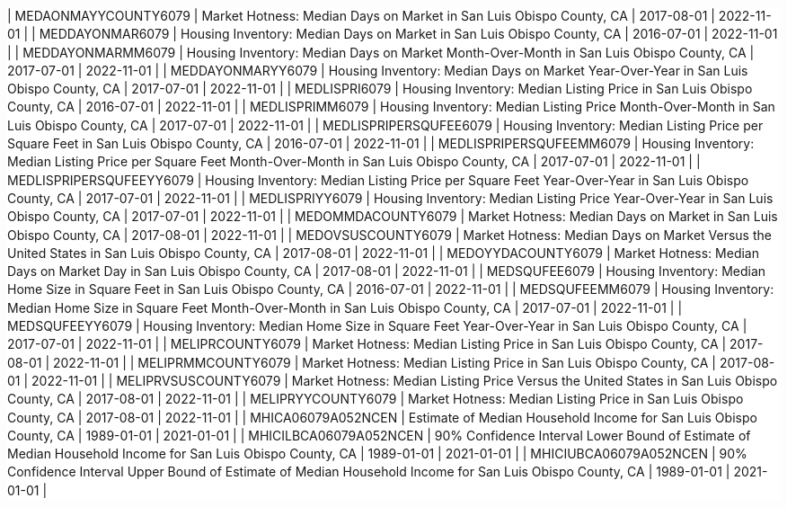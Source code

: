 | MEDAONMAYYCOUNTY6079      | Market Hotness: Median Days on Market in San Luis Obispo County, CA                                                                                                                 | 2017-08-01          | 2022-11-01        |
| MEDDAYONMAR6079           | Housing Inventory: Median Days on Market in San Luis Obispo County, CA                                                                                                              | 2016-07-01          | 2022-11-01        |
| MEDDAYONMARMM6079         | Housing Inventory: Median Days on Market Month-Over-Month in San Luis Obispo County, CA                                                                                             | 2017-07-01          | 2022-11-01        |
| MEDDAYONMARYY6079         | Housing Inventory: Median Days on Market Year-Over-Year in San Luis Obispo County, CA                                                                                               | 2017-07-01          | 2022-11-01        |
| MEDLISPRI6079             | Housing Inventory: Median Listing Price in San Luis Obispo County, CA                                                                                                               | 2016-07-01          | 2022-11-01        |
| MEDLISPRIMM6079           | Housing Inventory: Median Listing Price Month-Over-Month in San Luis Obispo County, CA                                                                                              | 2017-07-01          | 2022-11-01        |
| MEDLISPRIPERSQUFEE6079    | Housing Inventory: Median Listing Price per Square Feet in San Luis Obispo County, CA                                                                                               | 2016-07-01          | 2022-11-01        |
| MEDLISPRIPERSQUFEEMM6079  | Housing Inventory: Median Listing Price per Square Feet Month-Over-Month in San Luis Obispo County, CA                                                                              | 2017-07-01          | 2022-11-01        |
| MEDLISPRIPERSQUFEEYY6079  | Housing Inventory: Median Listing Price per Square Feet Year-Over-Year in San Luis Obispo County, CA                                                                                | 2017-07-01          | 2022-11-01        |
| MEDLISPRIYY6079           | Housing Inventory: Median Listing Price Year-Over-Year in San Luis Obispo County, CA                                                                                                | 2017-07-01          | 2022-11-01        |
| MEDOMMDACOUNTY6079        | Market Hotness: Median Days on Market in San Luis Obispo County, CA                                                                                                                 | 2017-08-01          | 2022-11-01        |
| MEDOVSUSCOUNTY6079        | Market Hotness: Median Days on Market Versus the United States in San Luis Obispo County, CA                                                                                        | 2017-08-01          | 2022-11-01        |
| MEDOYYDACOUNTY6079        | Market Hotness: Median Days on Market Day in San Luis Obispo County, CA                                                                                                             | 2017-08-01          | 2022-11-01        |
| MEDSQUFEE6079             | Housing Inventory: Median Home Size in Square Feet in San Luis Obispo County, CA                                                                                                    | 2016-07-01          | 2022-11-01        |
| MEDSQUFEEMM6079           | Housing Inventory: Median Home Size in Square Feet Month-Over-Month in San Luis Obispo County, CA                                                                                   | 2017-07-01          | 2022-11-01        |
| MEDSQUFEEYY6079           | Housing Inventory: Median Home Size in Square Feet Year-Over-Year in San Luis Obispo County, CA                                                                                     | 2017-07-01          | 2022-11-01        |
| MELIPRCOUNTY6079          | Market Hotness: Median Listing Price in San Luis Obispo County, CA                                                                                                                  | 2017-08-01          | 2022-11-01        |
| MELIPRMMCOUNTY6079        | Market Hotness: Median Listing Price in San Luis Obispo County, CA                                                                                                                  | 2017-08-01          | 2022-11-01        |
| MELIPRVSUSCOUNTY6079      | Market Hotness: Median Listing Price Versus the United States in San Luis Obispo County, CA                                                                                         | 2017-08-01          | 2022-11-01        |
| MELIPRYYCOUNTY6079        | Market Hotness: Median Listing Price in San Luis Obispo County, CA                                                                                                                  | 2017-08-01          | 2022-11-01        |
| MHICA06079A052NCEN        | Estimate of Median Household Income for San Luis Obispo County, CA                                                                                                                  | 1989-01-01          | 2021-01-01        |
| MHICILBCA06079A052NCEN    | 90% Confidence Interval Lower Bound of Estimate of Median Household Income for San Luis Obispo County, CA                                                                           | 1989-01-01          | 2021-01-01        |
| MHICIUBCA06079A052NCEN    | 90% Confidence Interval Upper Bound of Estimate of Median Household Income for San Luis Obispo County, CA                                                                           | 1989-01-01          | 2021-01-01        |